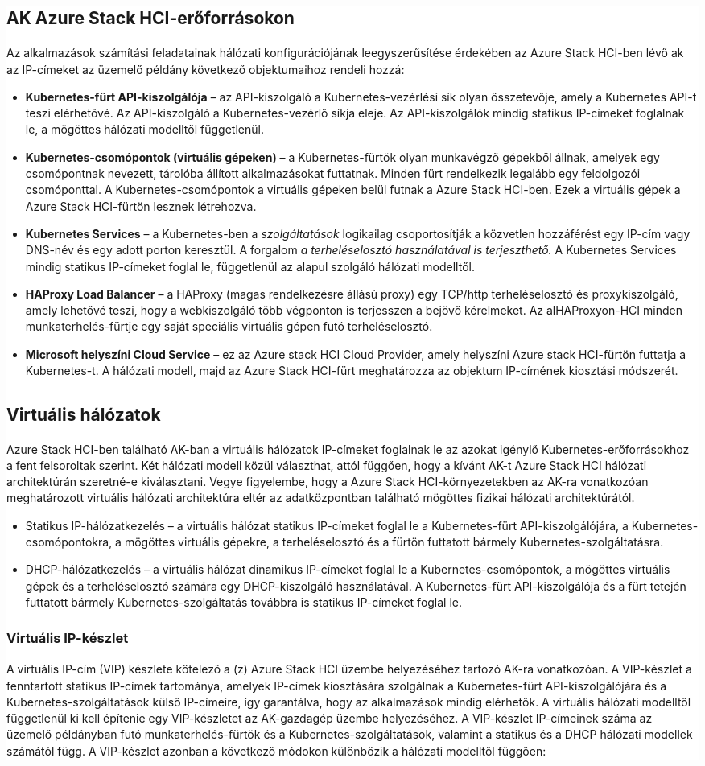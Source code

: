 ## <a name="aks-on-azure-stack-hci-resources"></a>AK Azure Stack HCI-erőforrásokon 

Az alkalmazások számítási feladatainak hálózati konfigurációjának leegyszerűsítése érdekében az Azure Stack HCI-ben lévő ak az IP-címeket az üzemelő példány következő objektumaihoz rendeli hozzá: 

- **Kubernetes-fürt API-kiszolgálója** – az API-kiszolgáló a Kubernetes-vezérlési sík olyan összetevője, amely a Kubernetes API-t teszi elérhetővé. Az API-kiszolgáló a Kubernetes-vezérlő síkja eleje. Az API-kiszolgálók mindig statikus IP-címeket foglalnak le, a mögöttes hálózati modelltől függetlenül.

- **Kubernetes-csomópontok (virtuális gépeken)** – a Kubernetes-fürtök olyan munkavégző gépekből állnak, amelyek egy csomópontnak nevezett, tárolóba állított alkalmazásokat futtatnak. Minden fürt rendelkezik legalább egy feldolgozói csomóponttal. A Kubernetes-csomópontok a virtuális gépeken belül futnak a Azure Stack HCI-ben. Ezek a virtuális gépek a Azure Stack HCI-fürtön lesznek létrehozva. 

- **Kubernetes Services** – a Kubernetes-ben a *szolgáltatások* logikailag csoportosítják a közvetlen hozzáférést egy IP-cím vagy DNS-név és egy adott porton keresztül. A forgalom *a terheléselosztó használatával is terjeszthető.* A Kubernetes Services mindig statikus IP-címeket foglal le, függetlenül az alapul szolgáló hálózati modelltől.

- **HAProxy Load Balancer** – a HAProxy (magas rendelkezésre állású proxy) egy TCP/http terheléselosztó és proxykiszolgáló, amely lehetővé teszi, hogy a webkiszolgáló több végponton is terjesszen a bejövő kérelmeket. Az alHAProxyon-HCI minden munkaterhelés-fürtje egy saját speciális virtuális gépen futó terheléselosztó.

- **Microsoft helyszíni Cloud Service** – ez az Azure stack HCI Cloud Provider, amely helyszíni Azure stack HCI-fürtön futtatja a Kubernetes-t. A hálózati modell, majd az Azure Stack HCI-fürt meghatározza az objektum IP-címének kiosztási módszerét.


## <a name="virtual-networks"></a>Virtuális hálózatok

Azure Stack HCI-ben található AK-ban a virtuális hálózatok IP-címeket foglalnak le az azokat igénylő Kubernetes-erőforrásokhoz a fent felsoroltak szerint. Két hálózati modell közül választhat, attól függően, hogy a kívánt AK-t Azure Stack HCI hálózati architektúrán szeretné-e kiválasztani. Vegye figyelembe, hogy a Azure Stack HCI-környezetekben az AK-ra vonatkozóan meghatározott virtuális hálózati architektúra eltér az adatközpontban található mögöttes fizikai hálózati architektúrától.

- Statikus IP-hálózatkezelés – a virtuális hálózat statikus IP-címeket foglal le a Kubernetes-fürt API-kiszolgálójára, a Kubernetes-csomópontokra, a mögöttes virtuális gépekre, a terheléselosztó és a fürtön futtatott bármely Kubernetes-szolgáltatásra.

- DHCP-hálózatkezelés – a virtuális hálózat dinamikus IP-címeket foglal le a Kubernetes-csomópontok, a mögöttes virtuális gépek és a terheléselosztó számára egy DHCP-kiszolgáló használatával. A Kubernetes-fürt API-kiszolgálója és a fürt tetején futtatott bármely Kubernetes-szolgáltatás továbbra is statikus IP-címeket foglal le.

### <a name="virtual-ip-pool"></a>Virtuális IP-készlet
A virtuális IP-cím (VIP) készlete kötelező a (z) Azure Stack HCI üzembe helyezéséhez tartozó AK-ra vonatkozóan. A VIP-készlet a fenntartott statikus IP-címek tartománya, amelyek IP-címek kiosztására szolgálnak a Kubernetes-fürt API-kiszolgálójára és a Kubernetes-szolgáltatások külső IP-címeire, így garantálva, hogy az alkalmazások mindig elérhetők. A virtuális hálózati modelltől függetlenül ki kell építenie egy VIP-készletet az AK-gazdagép üzembe helyezéséhez. A VIP-készlet IP-címeinek száma az üzemelő példányban futó munkaterhelés-fürtök és a Kubernetes-szolgáltatások, valamint a statikus és a DHCP hálózati modellek számától függ. A VIP-készlet azonban a következő módokon különbözik a hálózati modelltől függően:
